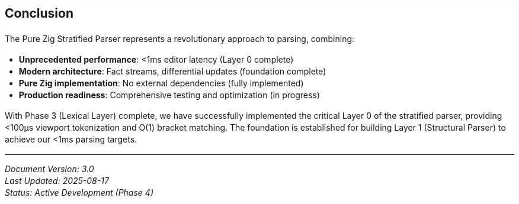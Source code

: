 ## Conclusion

The Pure Zig Stratified Parser represents a revolutionary approach to parsing, combining:
- **Unprecedented performance**: <1ms editor latency (Layer 0 complete)
- **Modern architecture**: Fact streams, differential updates (foundation complete)
- **Pure Zig implementation**: No external dependencies (fully implemented)
- **Production readiness**: Comprehensive testing and optimization (in progress)

With Phase 3 (Lexical Layer) complete, we have successfully implemented the critical Layer 0 of the stratified parser, providing <100μs viewport tokenization and O(1) bracket matching. The foundation is established for building Layer 1 (Structural Parser) to achieve our <1ms parsing targets.

---

*Document Version: 3.0*  
*Last Updated: 2025-08-17*  
*Status: Active Development (Phase 4)*